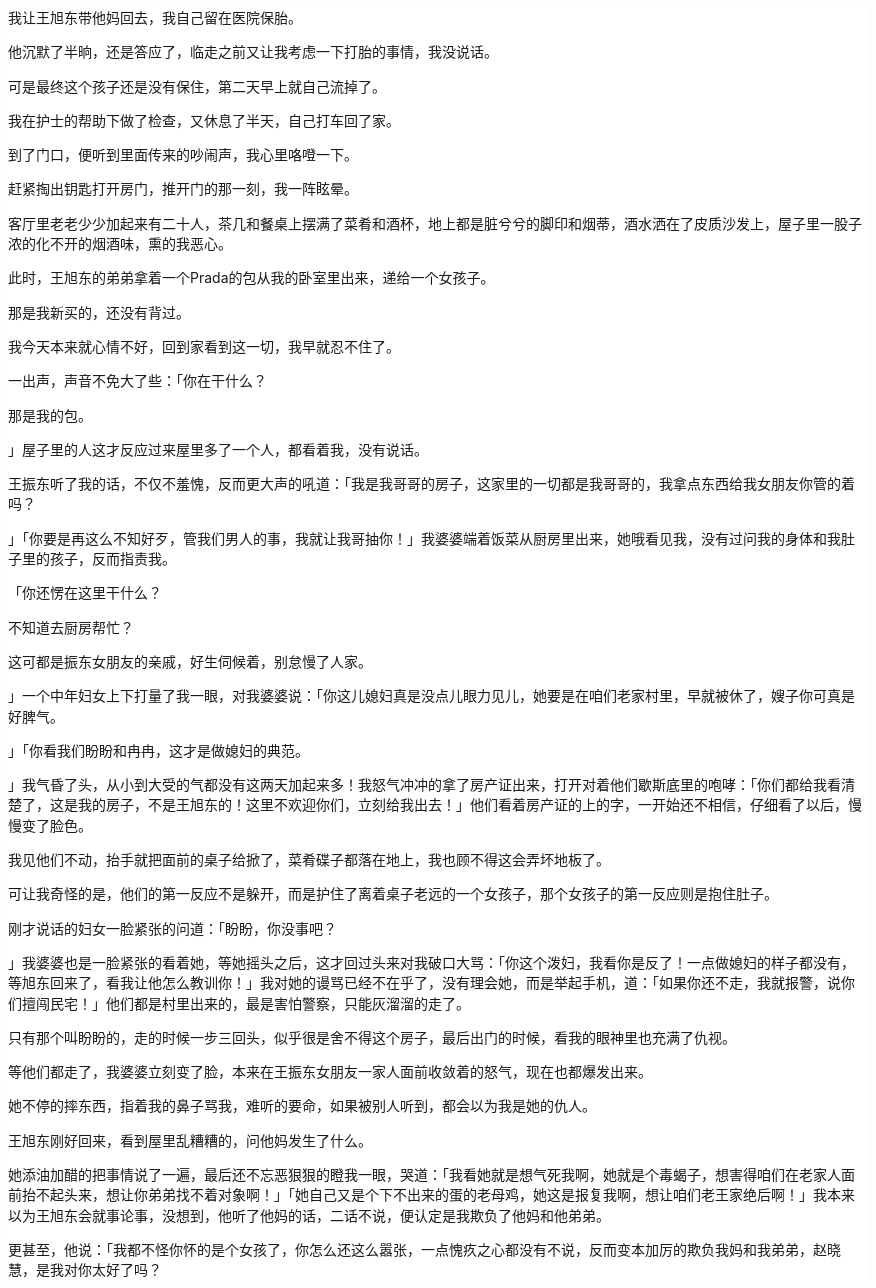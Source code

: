 我让王旭东带他妈回去，我自己留在医院保胎。

他沉默了半晌，还是答应了，临走之前又让我考虑一下打胎的事情，我没说话。

可是最终这个孩子还是没有保住，第二天早上就自己流掉了。

我在护士的帮助下做了检查，又休息了半天，自己打车回了家。

到了门口，便听到里面传来的吵闹声，我心里咯噔一下。

赶紧掏出钥匙打开房门，推开门的那一刻，我一阵眩晕。

客厅里老老少少加起来有二十人，茶几和餐桌上摆满了菜肴和酒杯，地上都是脏兮兮的脚印和烟蒂，酒水洒在了皮质沙发上，屋子里一股子浓的化不开的烟酒味，熏的我恶心。

此时，王旭东的弟弟拿着一个Prada的包从我的卧室里出来，递给一个女孩子。

那是我新买的，还没有背过。

我今天本来就心情不好，回到家看到这一切，我早就忍不住了。

一出声，声音不免大了些：「你在干什么？

那是我的包。

」屋子里的人这才反应过来屋里多了一个人，都看着我，没有说话。

王振东听了我的话，不仅不羞愧，反而更大声的吼道：「我是我哥哥的房子，这家里的一切都是我哥哥的，我拿点东西给我女朋友你管的着吗？

」「你要是再这么不知好歹，管我们男人的事，我就让我哥抽你！」我婆婆端着饭菜从厨房里出来，她哦看见我，没有过问我的身体和我肚子里的孩子，反而指责我。

「你还愣在这里干什么？

不知道去厨房帮忙？

这可都是振东女朋友的亲戚，好生伺候着，别怠慢了人家。

」一个中年妇女上下打量了我一眼，对我婆婆说：「你这儿媳妇真是没点儿眼力见儿，她要是在咱们老家村里，早就被休了，嫂子你可真是好脾气。

」「你看我们盼盼和冉冉，这才是做媳妇的典范。

」我气昏了头，从小到大受的气都没有这两天加起来多！我怒气冲冲的拿了房产证出来，打开对着他们歇斯底里的咆哮：「你们都给我看清楚了，这是我的房子，不是王旭东的！这里不欢迎你们，立刻给我出去！」他们看着房产证的上的字，一开始还不相信，仔细看了以后，慢慢变了脸色。

我见他们不动，抬手就把面前的桌子给掀了，菜肴碟子都落在地上，我也顾不得这会弄坏地板了。

可让我奇怪的是，他们的第一反应不是躲开，而是护住了离着桌子老远的一个女孩子，那个女孩子的第一反应则是抱住肚子。

刚才说话的妇女一脸紧张的问道：「盼盼，你没事吧？

」我婆婆也是一脸紧张的看着她，等她摇头之后，这才回过头来对我破口大骂：「你这个泼妇，我看你是反了！一点做媳妇的样子都没有，等旭东回来了，看我让他怎么教训你！」我对她的谩骂已经不在乎了，没有理会她，而是举起手机，道：「如果你还不走，我就报警，说你们擅闯民宅！」他们都是村里出来的，最是害怕警察，只能灰溜溜的走了。

只有那个叫盼盼的，走的时候一步三回头，似乎很是舍不得这个房子，最后出门的时候，看我的眼神里也充满了仇视。

等他们都走了，我婆婆立刻变了脸，本来在王振东女朋友一家人面前收敛着的怒气，现在也都爆发出来。

她不停的摔东西，指着我的鼻子骂我，难听的要命，如果被别人听到，都会以为我是她的仇人。

王旭东刚好回来，看到屋里乱糟糟的，问他妈发生了什么。

她添油加醋的把事情说了一遍，最后还不忘恶狠狠的瞪我一眼，哭道：「我看她就是想气死我啊，她就是个毒蝎子，想害得咱们在老家人面前抬不起头来，想让你弟弟找不着对象啊！」「她自己又是个下不出来的蛋的老母鸡，她这是报复我啊，想让咱们老王家绝后啊！」我本来以为王旭东会就事论事，没想到，他听了他妈的话，二话不说，便认定是我欺负了他妈和他弟弟。

更甚至，他说：「我都不怪你怀的是个女孩了，你怎么还这么嚣张，一点愧疚之心都没有不说，反而变本加厉的欺负我妈和我弟弟，赵晓慧，是我对你太好了吗？
